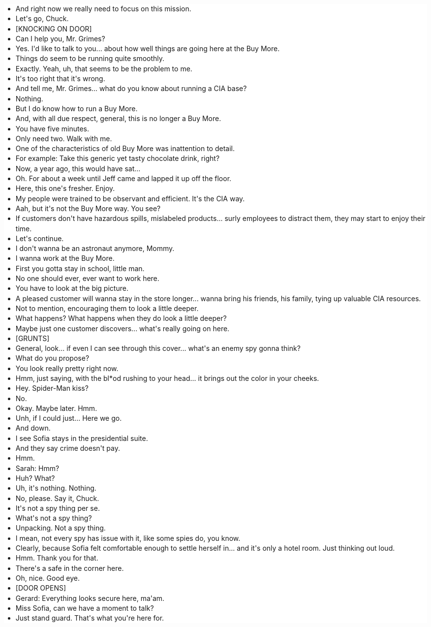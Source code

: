 - And right now we really need to focus on this mission.
- Let's go, Chuck.
- [KNOCKING ON DOOR]
- Can I help you, Mr. Grimes?
- Yes. I'd like to talk to you... about how well things are going here at the Buy More.
- Things do seem to be running quite smoothly.
- Exactly. Yeah, uh, that seems to be the problem to me.
- It's too right that it's wrong.
- And tell me, Mr. Grimes... what do you know about running a CIA base?
- Nothing.
- But I do know how to run a Buy More.
- And, with all due respect, general, this is no longer a Buy More.
- You have five minutes.
- Only need two. Walk with me.
- One of the characteristics of old Buy More was inattention to detail.
- For example: Take this generic yet tasty chocolate drink, right?
- Now, a year ago, this would have sat...
- Oh. For about a week until Jeff came and lapped it up off the floor.
- Here, this one's fresher. Enjoy.
- My people were trained to be observant and efficient. It's the CIA way.
- Aah, but it's not the Buy More way. You see?
- If customers don't have hazardous spills, mislabeled products... surly employees to distract them, they may start to enjoy their time.
- Let's continue.
- I don't wanna be an astronaut anymore, Mommy.
- I wanna work at the Buy More.
- First you gotta stay in school, little man.
- No one should ever, ever want to work here.
- You have to look at the big picture.
- A pleased customer will wanna stay in the store longer... wanna bring his friends, his family, tying up valuable CIA resources.
- Not to mention, encouraging them to look a little deeper.
- What happens? What happens when they do look a little deeper?
- Maybe just one customer discovers... what's really going on here.
- [GRUNTS]
- General, look... if even I can see through this cover... what's an enemy spy gonna think?
- What do you propose?
- You look really pretty right now.
- Hmm, just saying, with the bl\*od rushing to your head... it brings out the color in your cheeks.
- Hey. Spider-Man kiss?
- No.
- Okay. Maybe later. Hmm.
- Unh, if I could just... Here we go.
- And down.
- I see Sofia stays in the presidential suite.
- And they say crime doesn't pay.
- Hmm.
- Sarah: Hmm?
- Huh? What?
- Uh, it's nothing. Nothing.
- No, please. Say it, Chuck.
- It's not a spy thing per se.
- What's not a spy thing?
- Unpacking. Not a spy thing.
- I mean, not every spy has issue with it, like some spies do, you know.
- Clearly, because Sofia felt comfortable enough to settle herself in... and it's only a hotel room. Just thinking out loud.
- Hmm. Thank you for that.
- There's a safe in the corner here.
- Oh, nice. Good eye.
- [DOOR OPENS]
- Gerard: Everything looks secure here, ma'am.
- Miss Sofia, can we have a moment to talk?
- Just stand guard. That's what you're here for.